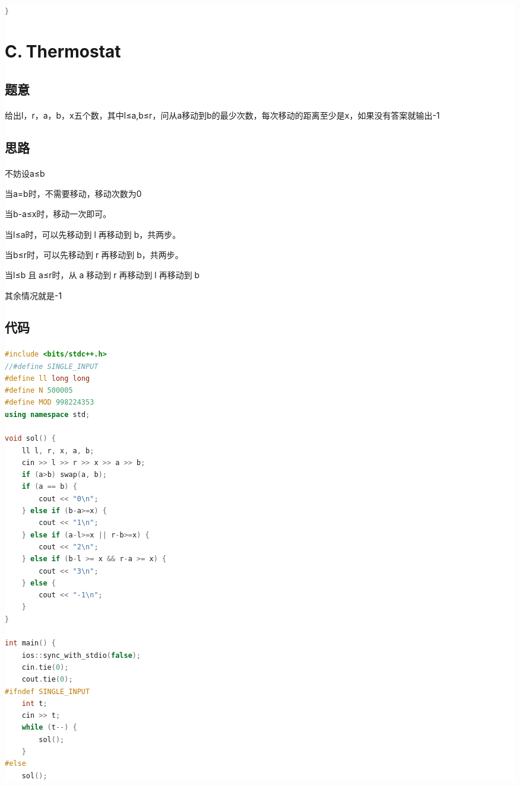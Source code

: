 ```cpp
}
```

# C. Thermostat

## 题意

给出l，r，a，b，x五个数，其中l≤a,b≤r，问从a移动到b的最少次数，每次移动的距离至少是x，如果没有答案就输出-1

## 思路

不妨设a≤b

当a=b时，不需要移动，移动次数为0

当b-a≤x时，移动一次即可。

当l≤a时，可以先移动到 l 再移动到 b，共两步。

当b≤r时，可以先移动到 r 再移动到 b，共两步。

当l≤b 且 a≤r时，从 a 移动到 r 再移动到 l 再移动到 b

其余情况就是-1

## 代码

```cpp
#include <bits/stdc++.h>
//#define SINGLE_INPUT
#define ll long long
#define N 500005
#define MOD 998224353
using namespace std;

void sol() {
	ll l, r, x, a, b;
	cin >> l >> r >> x >> a >> b;
	if (a>b) swap(a, b);
	if (a == b) {
		cout << "0\n";
	} else if (b-a>=x) {
		cout << "1\n";
	} else if (a-l>=x || r-b>=x) {
		cout << "2\n";
	} else if (b-l >= x && r-a >= x) {
		cout << "3\n";
	} else {
		cout << "-1\n";
	}
}

int main() {
	ios::sync_with_stdio(false);
	cin.tie(0);
	cout.tie(0);
#ifndef SINGLE_INPUT
	int t;
	cin >> t;
	while (t--) {
		sol();
	}
#else
	sol();
```